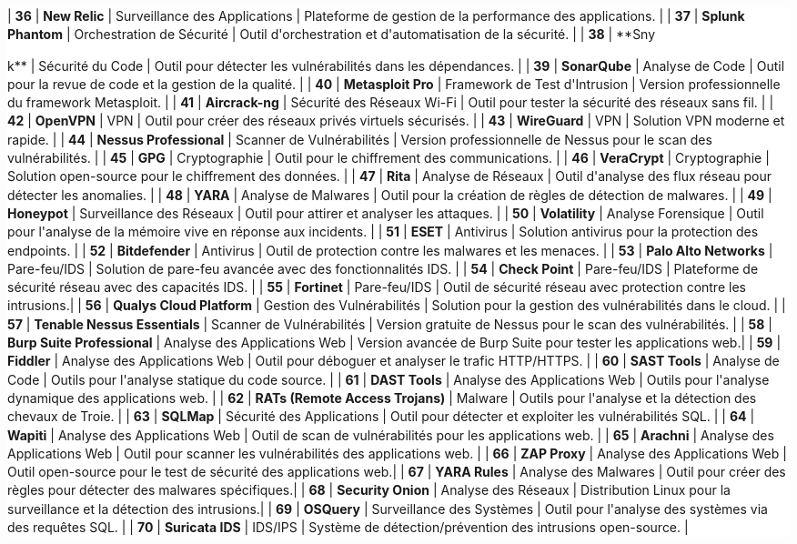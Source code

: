 | **36** | **New Relic**                     | Surveillance des Applications    | Plateforme de gestion de la performance des applications.       |
| **37** | **Splunk Phantom**                | Orchestration de Sécurité        | Outil d'orchestration et d'automatisation de la sécurité.       |
| **38** | **Sny

k**                          | Sécurité du Code                 | Outil pour détecter les vulnérabilités dans les dépendances.   |
| **39** | **SonarQube**                     | Analyse de Code                  | Outil pour la revue de code et la gestion de la qualité.       |
| **40** | **Metasploit Pro**                | Framework de Test d'Intrusion   | Version professionnelle du framework Metasploit.              |
| **41** | **Aircrack-ng**                   | Sécurité des Réseaux Wi-Fi       | Outil pour tester la sécurité des réseaux sans fil.           |
| **42** | **OpenVPN**                       | VPN                             | Outil pour créer des réseaux privés virtuels sécurisés.       |
| **43** | **WireGuard**                     | VPN                             | Solution VPN moderne et rapide.                              |
| **44** | **Nessus Professional**           | Scanner de Vulnérabilités       | Version professionnelle de Nessus pour le scan des vulnérabilités. |
| **45** | **GPG**                           | Cryptographie                    | Outil pour le chiffrement des communications.                 |
| **46** | **VeraCrypt**                     | Cryptographie                    | Solution open-source pour le chiffrement des données.         |
| **47** | **Rita**                          | Analyse de Réseaux               | Outil d'analyse des flux réseau pour détecter les anomalies.   |
| **48** | **YARA**                          | Analyse de Malwares             | Outil pour la création de règles de détection de malwares.     |
| **49** | **Honeypot**                      | Surveillance des Réseaux         | Outil pour attirer et analyser les attaques.                  |
| **50** | **Volatility**                    | Analyse Forensique               | Outil pour l'analyse de la mémoire vive en réponse aux incidents. |
| **51** | **ESET**                          | Antivirus                       | Solution antivirus pour la protection des endpoints.          |
| **52** | **Bitdefender**                   | Antivirus                       | Outil de protection contre les malwares et les menaces.       |
| **53** | **Palo Alto Networks**            | Pare-feu/IDS                     | Solution de pare-feu avancée avec des fonctionnalités IDS.     |
| **54** | **Check Point**                   | Pare-feu/IDS                     | Plateforme de sécurité réseau avec des capacités IDS.         |
| **55** | **Fortinet**                      | Pare-feu/IDS                     | Outil de sécurité réseau avec protection contre les intrusions.|
| **56** | **Qualys Cloud Platform**         | Gestion des Vulnérabilités       | Solution pour la gestion des vulnérabilités dans le cloud.     |
| **57** | **Tenable Nessus Essentials**     | Scanner de Vulnérabilités       | Version gratuite de Nessus pour le scan des vulnérabilités.   |
| **58** | **Burp Suite Professional**       | Analyse des Applications Web    | Version avancée de Burp Suite pour tester les applications web.|
| **59** | **Fiddler**                       | Analyse des Applications Web    | Outil pour déboguer et analyser le trafic HTTP/HTTPS.         |
| **60** | **SAST Tools**                    | Analyse de Code                  | Outils pour l'analyse statique du code source.                |
| **61** | **DAST Tools**                    | Analyse des Applications Web    | Outils pour l'analyse dynamique des applications web.         |
| **62** | **RATs (Remote Access Trojans)**  | Malware                          | Outils pour l'analyse et la détection des chevaux de Troie.    |
| **63** | **SQLMap**                        | Sécurité des Applications        | Outil pour détecter et exploiter les vulnérabilités SQL.       |
| **64** | **Wapiti**                        | Analyse des Applications Web    | Outil de scan de vulnérabilités pour les applications web.     |
| **65** | **Arachni**                       | Analyse des Applications Web    | Outil pour scanner les vulnérabilités des applications web.    |
| **66** | **ZAP Proxy**                     | Analyse des Applications Web    | Outil open-source pour le test de sécurité des applications web.|
| **67** | **YARA Rules**                    | Analyse des Malwares            | Outil pour créer des règles pour détecter des malwares spécifiques.|
| **68** | **Security Onion**                | Analyse des Réseaux             | Distribution Linux pour la surveillance et la détection des intrusions.|
| **69** | **OSQuery**                       | Surveillance des Systèmes       | Outil pour l'analyse des systèmes via des requêtes SQL.       |
| **70** | **Suricata IDS**                  | IDS/IPS                         | Système de détection/prévention des intrusions open-source.    |
